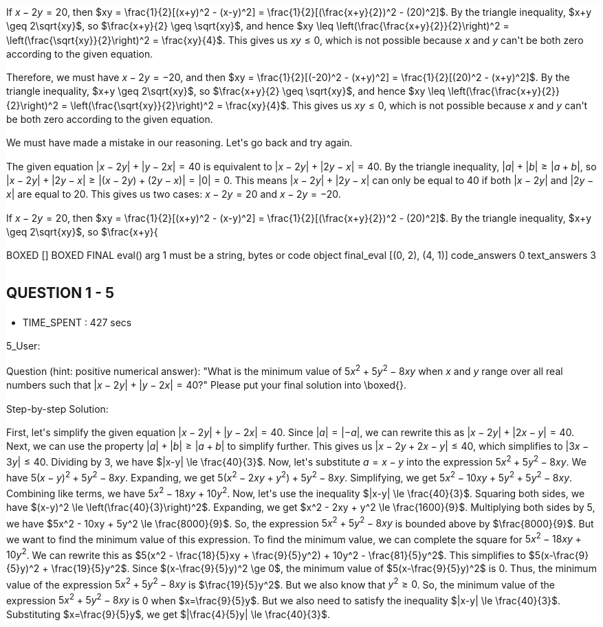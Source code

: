 If $x-2y = 20$, then $xy = \frac{1}{2}[(x+y)^2 - (x-y)^2] = \frac{1}{2}[(\frac{x+y}{2})^2 - (20)^2]$. By the triangle inequality, $x+y \geq 2\sqrt{xy}$, so $\frac{x+y}{2} \geq \sqrt{xy}$, and hence $xy \leq \left(\frac{\frac{x+y}{2}}{2}\right)^2 = \left(\frac{\sqrt{xy}}{2}\right)^2 = \frac{xy}{4}$. This gives us $xy \leq 0$, which is not possible because $x$ and $y$ can't be both zero according to the given equation.

Therefore, we must have $x-2y = -20$, and then $xy = \frac{1}{2}[(-20)^2 - (x+y)^2] = \frac{1}{2}[(20)^2 - (x+y)^2]$. By the triangle inequality, $x+y \geq 2\sqrt{xy}$, so $\frac{x+y}{2} \geq \sqrt{xy}$, and hence $xy \leq \left(\frac{\frac{x+y}{2}}{2}\right)^2 = \left(\frac{\sqrt{xy}}{2}\right)^2 = \frac{xy}{4}$. This gives us $xy \leq 0$, which is not possible because $x$ and $y$ can't be both zero according to the given equation.

We must have made a mistake in our reasoning. Let's go back and try again.

The given equation $|x-2y| + |y-2x| = 40$ is equivalent to $|x-2y| + |2y-x| = 40$. By the triangle inequality, $|a| + |b| \geq |a+b|$, so $|x-2y| + |2y-x| \geq |(x-2y) + (2y-x)| = |0| = 0$. This means $|x-2y| + |2y-x|$ can only be equal to 40 if both $|x-2y|$ and $|2y-x|$ are equal to 20. This gives us two cases: $x-2y = 20$ and $x-2y = -20$.

If $x-2y = 20$, then $xy = \frac{1}{2}[(x+y)^2 - (x-y)^2] = \frac{1}{2}[(\frac{x+y}{2})^2 - (20)^2]$. By the triangle inequality, $x+y \geq 2\sqrt{xy}$, so $\frac{x+y}{

BOXED []
BOXED FINAL 
eval() arg 1 must be a string, bytes or code object final_eval
[(0, 2), (4, 1)]
code_answers 0 text_answers 3



## QUESTION 1 - 5 
- TIME_SPENT : 427 secs

5_User:

Question (hint: positive numerical answer):
"What is the minimum value of $5x^2+5y^2-8xy$ when $x$ and $y$ range over all real numbers such that $|x-2y| + |y-2x| = 40$?"
Please put your final solution into \boxed{}.

Step-by-step Solution:


First, let's simplify the given equation $|x-2y| + |y-2x| = 40$.
Since $|a| = |-a|$, we can rewrite this as $|x-2y| + |2x-y| = 40$.
Next, we can use the property $|a| + |b| \ge |a+b|$ to simplify further.
This gives us $|x-2y+2x-y| \le 40$, which simplifies to $|3x-3y| \le 40$.
Dividing by 3, we have $|x-y| \le \frac{40}{3}$.
Now, let's substitute $a=x-y$ into the expression $5x^2+5y^2-8xy$.
We have $5(x-y)^2 + 5y^2 - 8xy$.
Expanding, we get $5(x^2 - 2xy + y^2) + 5y^2 - 8xy$.
Simplifying, we get $5x^2 - 10xy + 5y^2 + 5y^2 - 8xy$.
Combining like terms, we have $5x^2 - 18xy + 10y^2$.
Now, let's use the inequality $|x-y| \le \frac{40}{3}$.
Squaring both sides, we have $(x-y)^2 \le \left(\frac{40}{3}\right)^2$.
Expanding, we get $x^2 - 2xy + y^2 \le \frac{1600}{9}$.
Multiplying both sides by 5, we have $5x^2 - 10xy + 5y^2 \le \frac{8000}{9}$.
So, the expression $5x^2 + 5y^2 - 8xy$ is bounded above by $\frac{8000}{9}$.
But we want to find the minimum value of this expression.
To find the minimum value, we can complete the square for $5x^2 - 18xy + 10y^2$.
We can rewrite this as $5(x^2 - \frac{18}{5}xy + \frac{9}{5}y^2) + 10y^2 - \frac{81}{5}y^2$.
This simplifies to $5(x-\frac{9}{5}y)^2 + \frac{19}{5}y^2$.
Since $(x-\frac{9}{5}y)^2 \ge 0$, the minimum value of $5(x-\frac{9}{5}y)^2$ is 0.
Thus, the minimum value of the expression $5x^2 + 5y^2 - 8xy$ is $\frac{19}{5}y^2$.
But we also know that $y^2 \ge 0$.
So, the minimum value of the expression $5x^2 + 5y^2 - 8xy$ is 0 when $x=\frac{9}{5}y$.
But we also need to satisfy the inequality $|x-y| \le \frac{40}{3}$.
Substituting $x=\frac{9}{5}y$, we get $|\frac{4}{5}y| \le \frac{40}{3}$.